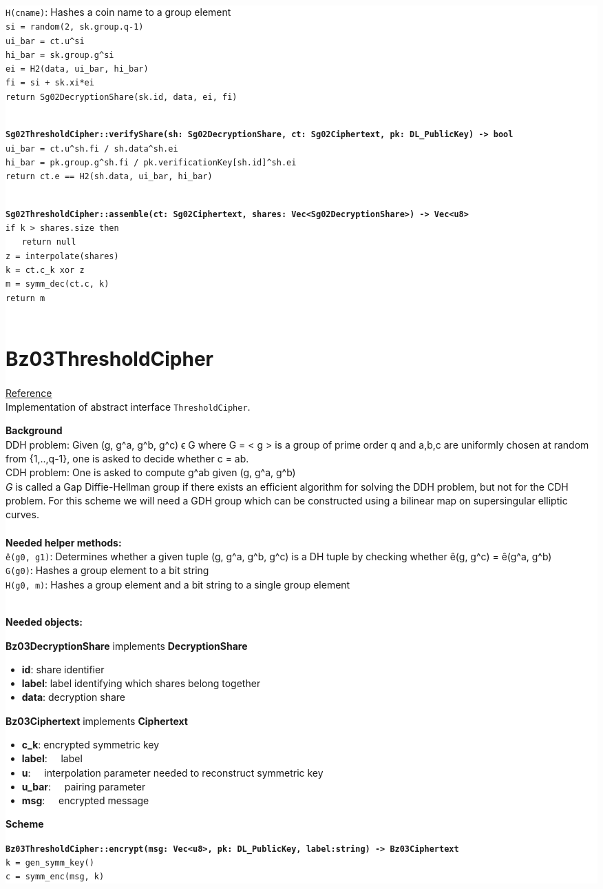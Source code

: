 ```H(cname)```: Hashes a coin name to a group element<br>
`si = random(2, sk.group.q-1)` <br>
`ui_bar = ct.u^si` <br>
`hi_bar = sk.group.g^si` <br>
`ei = H2(data, ui_bar, hi_bar)` <br>
`fi = si + sk.xi*ei` <br>
`return Sg02DecryptionShare(sk.id, data, ei, fi)`<br><br>

**`Sg02ThresholdCipher::verifyShare(sh: Sg02DecryptionShare, ct: Sg02Ciphertext, pk: DL_PublicKey) -> bool`**<br>
`ui_bar = ct.u^sh.fi / sh.data^sh.ei`<br>
`hi_bar = pk.group.g^sh.fi / pk.verificationKey[sh.id]^sh.ei`<br>
`return ct.e == H2(sh.data, ui_bar, hi_bar)`<br><br>

**`Sg02ThresholdCipher::assemble(ct: Sg02Ciphertext, shares: Vec<Sg02DecryptionShare>) -> Vec<u8>`**<br>
`if k > shares.size then`<br>
&nbsp;&nbsp;&nbsp;&nbsp;&nbsp;&nbsp;`return null`<br>
`z = interpolate(shares)`<br>
`k = ct.c_k xor z`<br>
`m = symm_dec(ct.c, k)`<br>
`return m`<br><br>

# Bz03ThresholdCipher
[Reference](http://citeseerx.ist.psu.edu/viewdoc/download?doi=10.1.1.119.1717&rep=rep1&type=pdf)<br>
Implementation of abstract interface `ThresholdCipher`.

**Background** <br>
DDH problem: Given (g, g^a, g^b, g^c) ϵ G where G = < g > is a group of prime order q and a,b,c are uniformly chosen at random from {1,..,q-1}, one is asked to decide whether c = ab. <br>
CDH problem: One is asked to compute g^ab given (g, g^a, g^b) <br>
*G* is called a Gap Diffie-Hellman group if there exists an efficient algorithm for solving the DDH problem, but not for the CDH problem. For this scheme we will need a GDH group which can be constructed using a bilinear map on supersingular elliptic curves.<br>
<br>
**Needed helper methods:**<br>
```ê(g0, g1)```: Determines whether a given tuple (g, g^a, g^b, g^c) is a DH tuple by checking whether ê(g, g^c) = ê(g^a, g^b)<br>
```G(g0)```: Hashes a group element to a bit string<br>
```H(g0, m)```: Hashes a group element and a bit string to a single group element<br>
<br>

**Needed objects:**<br>

**Bz03DecryptionShare** implements **DecryptionShare**
- **id**: share identifier
- **label**: label identifying which shares belong together
- **data**: decryption share

**Bz03Ciphertext** implements **Ciphertext**
- **c_k**: encrypted symmetric key
- **label**:&nbsp;&nbsp;&nbsp;&nbsp; label
- **u**:&nbsp;&nbsp;&nbsp;&nbsp; interpolation parameter needed to reconstruct symmetric key
- **u_bar**:&nbsp;&nbsp;&nbsp;&nbsp; pairing parameter
- **msg**:&nbsp;&nbsp;&nbsp;&nbsp; encrypted message


**Scheme**


**`Bz03ThresholdCipher::encrypt(msg: Vec<u8>, pk: DL_PublicKey, label:string) -> Bz03Ciphertext`**<br>
`k = gen_symm_key()`<br>
`c = symm_enc(msg, k)`<br>
```